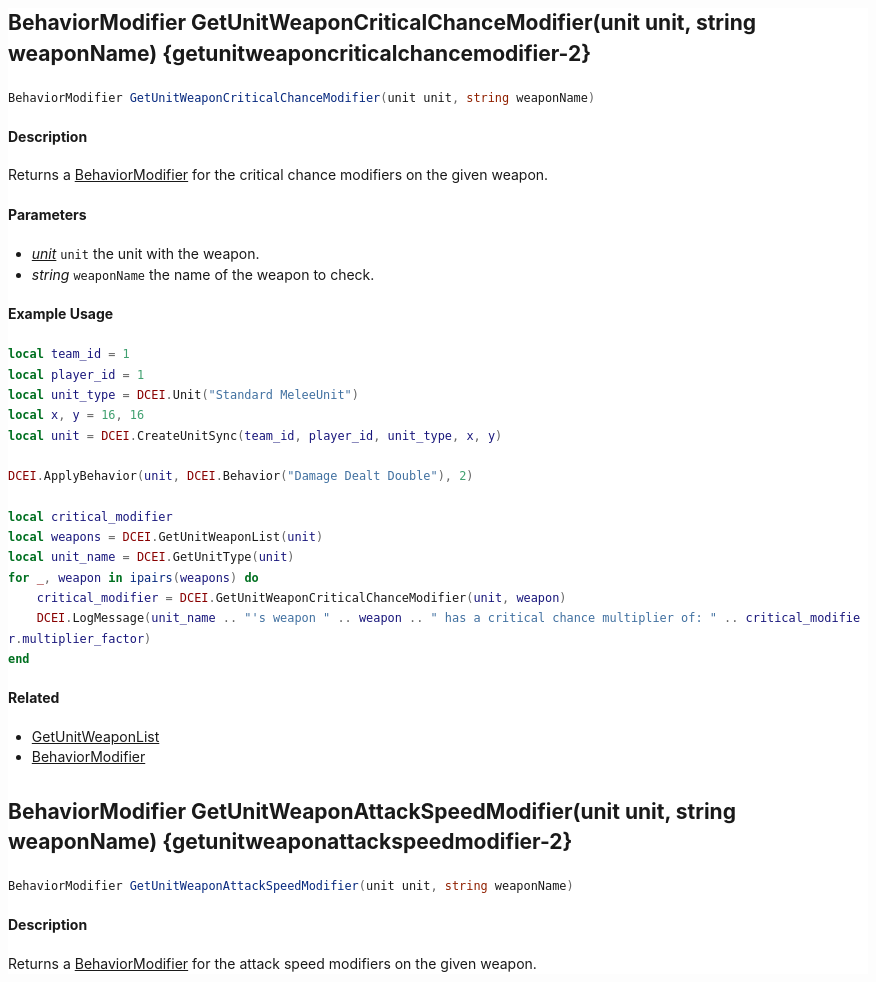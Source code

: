 ## BehaviorModifier GetUnitWeaponCriticalChanceModifier(unit unit, string weaponName) {getunitweaponcriticalchancemodifier-2}
```cs
BehaviorModifier GetUnitWeaponCriticalChanceModifier(unit unit, string weaponName)
```
#### Description
[](description-start)
Returns a [BehaviorModifier](Trigger-API-Reference-DCEI-Types#behaviormodifier) for the critical chance modifiers on the given weapon.
[](description-end)

#### Parameters
[](parameters-start)
- *[unit](Trigger-API-Reference-DCEI-Types#unit)* `unit` the unit with the weapon.
- *string* `weaponName` the name of the weapon to check.

[](parameters-end)

#### Example Usage
[](example-usage-start)
```LUA
local team_id = 1
local player_id = 1
local unit_type = DCEI.Unit("Standard MeleeUnit")
local x, y = 16, 16
local unit = DCEI.CreateUnitSync(team_id, player_id, unit_type, x, y)

DCEI.ApplyBehavior(unit, DCEI.Behavior("Damage Dealt Double"), 2)

local critical_modifier
local weapons = DCEI.GetUnitWeaponList(unit)
local unit_name = DCEI.GetUnitType(unit)
for _, weapon in ipairs(weapons) do
    critical_modifier = DCEI.GetUnitWeaponCriticalChanceModifier(unit, weapon)
    DCEI.LogMessage(unit_name .. "'s weapon " .. weapon .. " has a critical chance multiplier of: " .. critical_modifier.multiplier_factor)
end
```
[](example-usage-end)

[](extra-section-start)
#### Related
- [GetUnitWeaponList](Trigger-API-Reference-DCEI-Functions-Unit#getunitweaponlist-1)
- [BehaviorModifier](Trigger-API-Reference-DCEI-Types#behaviormodifier)
[](extra-section-end)

## BehaviorModifier GetUnitWeaponAttackSpeedModifier(unit unit, string weaponName) {getunitweaponattackspeedmodifier-2}
```cs
BehaviorModifier GetUnitWeaponAttackSpeedModifier(unit unit, string weaponName)
```
#### Description
[](description-start)
Returns a [BehaviorModifier](Trigger-API-Reference-DCEI-Types#behaviormodifier) for the attack speed modifiers on the given weapon.
[](description-end)
